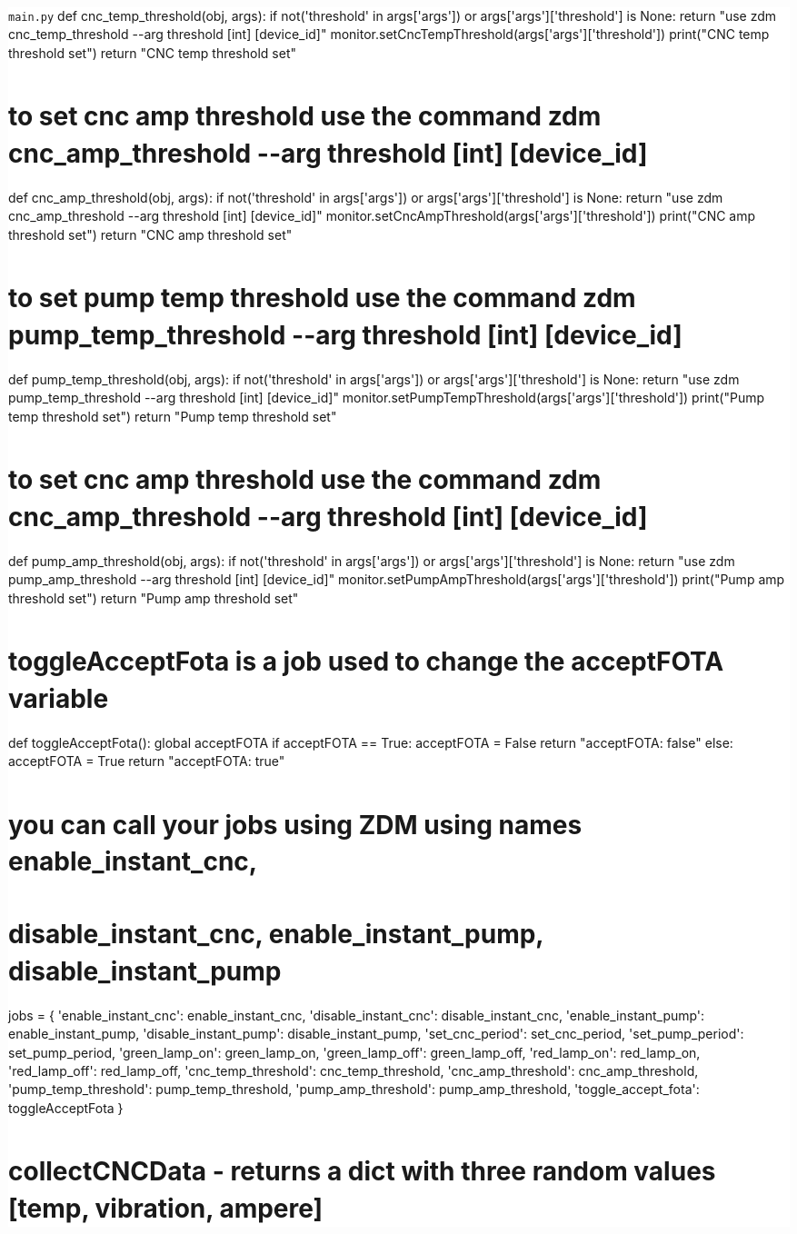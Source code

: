 ```main.py```
def cnc_temp_threshold(obj, args):
    if not('threshold' in args['args']) or args['args']['threshold'] is None:
        return "use zdm cnc_temp_threshold --arg threshold [int] [device_id]"
    monitor.setCncTempThreshold(args['args']['threshold'])
    print("CNC temp threshold set")
    return "CNC temp threshold set"

# to set cnc amp threshold use the command zdm cnc_amp_threshold --arg threshold [int] [device_id]
def cnc_amp_threshold(obj, args):
    if not('threshold' in args['args']) or args['args']['threshold'] is None:
        return "use zdm cnc_amp_threshold --arg threshold [int] [device_id]"
    monitor.setCncAmpThreshold(args['args']['threshold'])
    print("CNC amp threshold set")
    return "CNC amp threshold set"

# to set pump temp threshold use the command zdm pump_temp_threshold --arg threshold [int] [device_id]
def pump_temp_threshold(obj, args):
    if not('threshold' in args['args']) or args['args']['threshold'] is None:
        return "use zdm pump_temp_threshold --arg threshold [int] [device_id]"
    monitor.setPumpTempThreshold(args['args']['threshold'])
    print("Pump temp threshold set")
    return "Pump temp threshold set"

# to set cnc amp threshold use the command zdm cnc_amp_threshold --arg threshold [int] [device_id]
def pump_amp_threshold(obj, args):
    if not('threshold' in args['args']) or args['args']['threshold'] is None:
        return "use zdm pump_amp_threshold --arg threshold [int] [device_id]"
    monitor.setPumpAmpThreshold(args['args']['threshold'])
    print("Pump amp threshold set")
    return "Pump amp threshold set"

# toggleAcceptFota is a job used to change the acceptFOTA variable
def toggleAcceptFota():
    global acceptFOTA
    if acceptFOTA == True:
        acceptFOTA = False
        return "acceptFOTA: false"
    else:
        acceptFOTA = True
        return "acceptFOTA: true"

# you can call your jobs using ZDM using names enable_instant_cnc,
# disable_instant_cnc, enable_instant_pump, disable_instant_pump
jobs = {
    'enable_instant_cnc': enable_instant_cnc,
    'disable_instant_cnc': disable_instant_cnc,
    'enable_instant_pump': enable_instant_pump,
    'disable_instant_pump': disable_instant_pump,
    'set_cnc_period': set_cnc_period,
    'set_pump_period': set_pump_period,
    'green_lamp_on': green_lamp_on,
    'green_lamp_off': green_lamp_off,
    'red_lamp_on': red_lamp_on,
    'red_lamp_off': red_lamp_off,
    'cnc_temp_threshold': cnc_temp_threshold,
    'cnc_amp_threshold': cnc_amp_threshold,
    'pump_temp_threshold': pump_temp_threshold,
    'pump_amp_threshold': pump_amp_threshold,
    'toggle_accept_fota': toggleAcceptFota
}

# collectCNCData - returns a dict with three random values [temp, vibration, ampere]
```